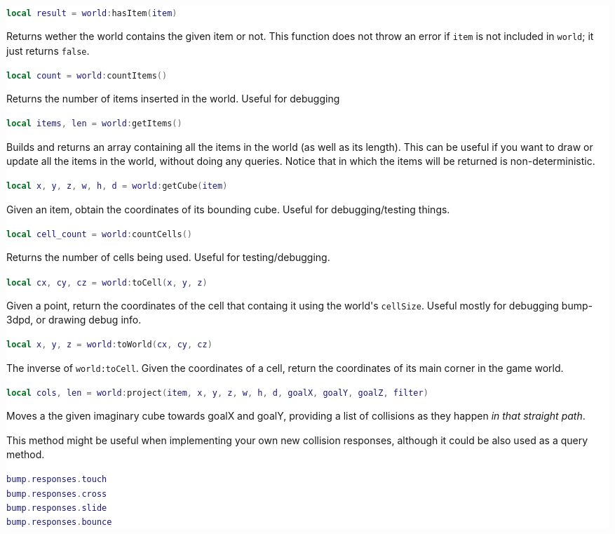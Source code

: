 ``` lua
local result = world:hasItem(item)
```
Returns wether the world contains the given item or not. This function does not throw an error if `item` is not included in `world`; it just returns `false`.

``` lua
local count = world:countItems()
```
Returns the number of items inserted in the world. Useful for debugging

``` lua
local items, len = world:getItems()
```
Builds and returns an array containing all the items in the world (as well as its length). This can be useful if you want to draw or update all the items in the world, without
doing any queries. Notice that in which the items will be returned is non-deterministic.

``` lua
local x, y, z, w, h, d = world:getCube(item)
```
Given an item, obtain the coordinates of its bounding cube. Useful for debugging/testing things.

``` lua
local cell_count = world:countCells()
```

Returns the number of cells being used. Useful for testing/debugging.

``` lua
local cx, cy, cz = world:toCell(x, y, z)
```

Given a point, return the coordinates of the cell that containg it using the world's `cellSize`. Useful mostly for debugging bump-3dpd, or drawing
debug info.

``` lua
local x, y, z = world:toWorld(cx, cy, cz)
```

The inverse of `world:toCell`. Given the coordinates of a cell, return the coordinates of its main corner in the game world.

``` lua
local cols, len = world:project(item, x, y, z, w, h, d, goalX, goalY, goalZ, filter)
```

Moves a the given imaginary cube towards goalX and goalY, providing a list of collisions as they happen *in that straight path*.

This method might be useful when implementing your own new collision responses, although it could be also used as a query method.

```lua
bump.responses.touch
bump.responses.cross
bump.responses.slide
bump.responses.bounce
```
